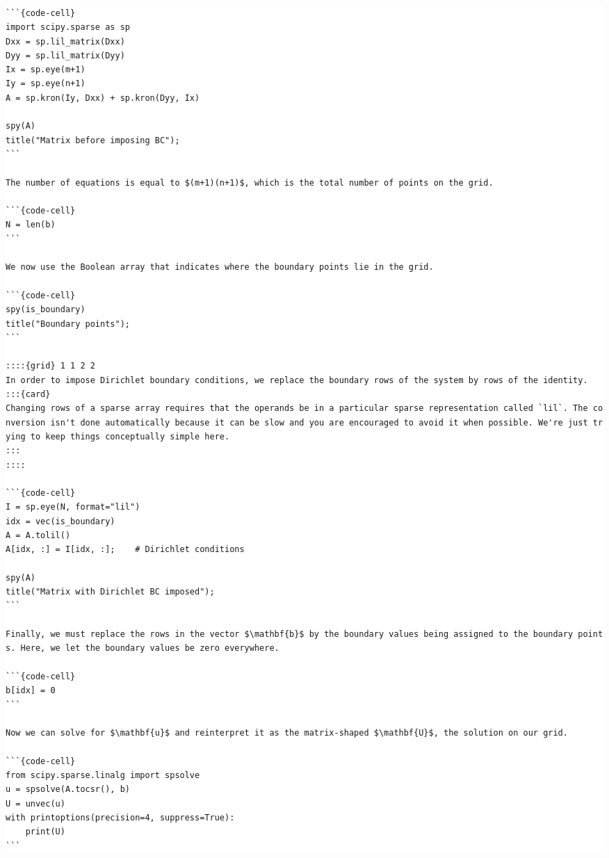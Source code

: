 ``````{dropdown} @demo-laplace-fd
```{code-cell}
import scipy.sparse as sp
Dxx = sp.lil_matrix(Dxx)
Dyy = sp.lil_matrix(Dyy)
Ix = sp.eye(m+1)
Iy = sp.eye(n+1)
A = sp.kron(Iy, Dxx) + sp.kron(Dyy, Ix)

spy(A)
title("Matrix before imposing BC");
```

The number of equations is equal to $(m+1)(n+1)$, which is the total number of points on the grid.

```{code-cell}
N = len(b)
```

We now use the Boolean array that indicates where the boundary points lie in the grid.

```{code-cell}
spy(is_boundary)
title("Boundary points");
```

::::{grid} 1 1 2 2
In order to impose Dirichlet boundary conditions, we replace the boundary rows of the system by rows of the identity.
:::{card}
Changing rows of a sparse array requires that the operands be in a particular sparse representation called `lil`. The conversion isn't done automatically because it can be slow and you are encouraged to avoid it when possible. We're just trying to keep things conceptually simple here.
:::
::::

```{code-cell}
I = sp.eye(N, format="lil")
idx = vec(is_boundary)
A = A.tolil()
A[idx, :] = I[idx, :];    # Dirichlet conditions

spy(A)
title("Matrix with Dirichlet BC imposed");
```

Finally, we must replace the rows in the vector $\mathbf{b}$ by the boundary values being assigned to the boundary points. Here, we let the boundary values be zero everywhere.

```{code-cell}
b[idx] = 0
```

Now we can solve for $\mathbf{u}$ and reinterpret it as the matrix-shaped $\mathbf{U}$, the solution on our grid.

```{code-cell}
from scipy.sparse.linalg import spsolve
u = spsolve(A.tocsr(), b)
U = unvec(u)
with printoptions(precision=4, suppress=True):
    print(U)
```
``````
